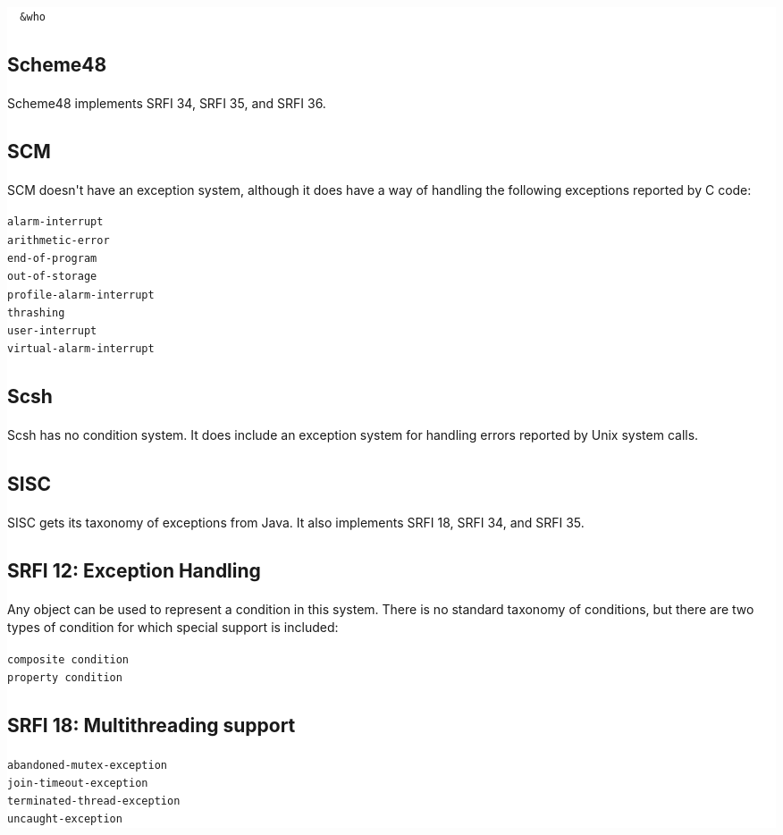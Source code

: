 ```
  &who
```

## Scheme48

Scheme48 implements SRFI 34, SRFI 35, and SRFI 36.

## SCM

SCM doesn't have an exception system, although it does have a way of
handling the following exceptions reported by C code:

```
alarm-interrupt
arithmetic-error
end-of-program
out-of-storage
profile-alarm-interrupt
thrashing
user-interrupt
virtual-alarm-interrupt
```

## Scsh

Scsh has no condition system. It does include an exception system for
handling errors reported by Unix system calls.

## SISC

SISC gets its taxonomy of exceptions from Java. It also implements
SRFI 18, SRFI 34, and SRFI 35.

## SRFI 12: Exception Handling

Any object can be used to represent a condition in this system. There
is no standard taxonomy of conditions, but there are two types of
condition for which special support is included:

```
composite condition
property condition
```

## SRFI 18: Multithreading support

```
abandoned-mutex-exception
join-timeout-exception
terminated-thread-exception
uncaught-exception
```
